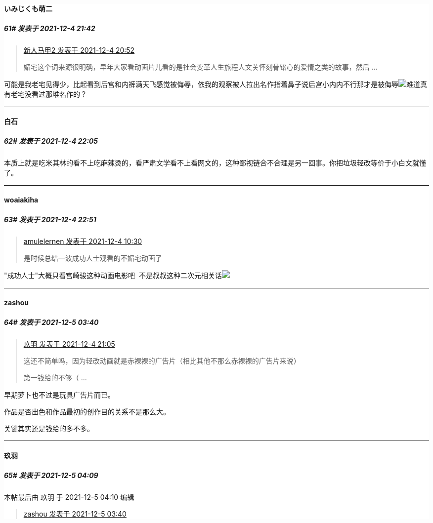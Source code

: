 ####  いみじくも萌二  
##### 61#       发表于 2021-12-4 21:42

<blockquote><a href="httphttps://bbs.saraba1st.com/2b/forum.php?mod=redirect&amp;goto=findpost&amp;pid=53809420&amp;ptid=2040751" target="_blank">新人马甲2 发表于 2021-12-4 20:52</a>

媚宅这个词来源很明确，早年大家看动画片儿看的是社会变革人生旅程人文关怀刻骨铭心的爱情之类的故事，然后 ...</blockquote>
可能是我老宅见得少，比起看到后宫和内裤满天飞感觉被侮辱，依我的观察被人拉出名作指着鼻子说后宫小内内不行那才是被侮辱<img src="https://static.saraba1st.com/image/smiley/face2017/068.png" referrerpolicy="no-referrer">难道真有老宅没看过那堆名作的？



*****

####  白石  
##### 62#       发表于 2021-12-4 22:05

本质上就是吃米其林的看不上吃麻辣烫的，看严肃文学看不上看网文的，这种鄙视链合不合理是另一回事。你把垃圾轻改等价于小白文就懂了。



*****

####  woaiakiha  
##### 63#       发表于 2021-12-4 22:51

<blockquote><a href="httphttps://bbs.saraba1st.com/2b/forum.php?mod=redirect&amp;goto=findpost&amp;pid=53803836&amp;ptid=2040751" target="_blank">amulelernen 发表于 2021-12-4 10:30</a>

是时候总结一波成功人士观看的不媚宅动画了</blockquote>
"成功人士"大概只看宫崎骏这种动画电影吧  不是叔叔这种二次元相关话<img src="https://static.saraba1st.com/image/smiley/face2017/067.png" referrerpolicy="no-referrer">



*****

####  zashou  
##### 64#       发表于 2021-12-5 03:40

<blockquote><a href="httphttps://bbs.saraba1st.com/2b/forum.php?mod=redirect&amp;goto=findpost&amp;pid=53809636&amp;ptid=2040751" target="_blank">玖羽 发表于 2021-12-4 21:05</a>

这还不简单吗，因为轻改动画就是赤裸裸的广告片（相比其他不那么赤裸裸的广告片来说）

第一钱给的不够（ ...</blockquote>
早期萝卜也不过是玩具广告片而已。

作品是否出色和作品最初的创作目的关系不是那么大。

关键其实还是钱给的多不多。

*****

####  玖羽  
##### 65#       发表于 2021-12-5 04:09

 本帖最后由 玖羽 于 2021-12-5 04:10 编辑 
<blockquote><a href="httphttps://bbs.saraba1st.com/2b/forum.php?mod=redirect&amp;goto=findpost&amp;pid=53813775&amp;ptid=2040751" target="_blank">zashou 发表于 2021-12-5 03:40</a>

